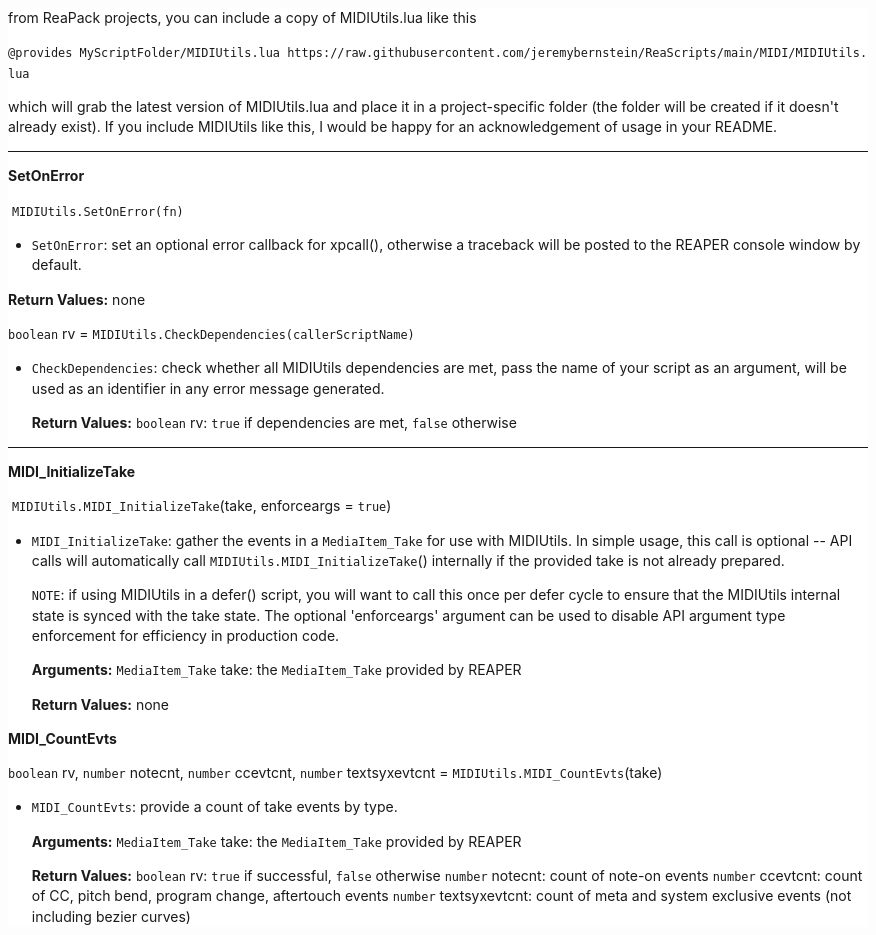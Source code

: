 from ReaPack projects, you can include a copy of MIDIUtils.lua like this

```
@provides MyScriptFolder/MIDIUtils.lua https://raw.githubusercontent.com/jeremybernstein/ReaScripts/main/MIDI/MIDIUtils.lua
```

which will grab the latest version of MIDIUtils.lua and place it in a project-specific folder
(the folder will be created if it doesn't already exist). If you include MIDIUtils like this, I would be happy for an acknowledgement of usage in your README.

-----

**SetOnError**

​	`MIDIUtils.SetOnError(fn)`

- `SetOnError`: set an optional error callback for xpcall(), otherwise a
traceback will be posted to the REAPER console window by default.

**Return Values:** none

`boolean` rv =
	`MIDIUtils.CheckDependencies(callerScriptName)`

- `CheckDependencies`: check whether all MIDIUtils dependencies are met,
  pass the name of your script as an argument, will be used as an
  identifier in any error message generated.

  **Return Values:**
  `boolean` rv: `true` if dependencies are met, `false` otherwise

-------------------------------------------------------------------------
**MIDI_InitializeTake**

​	`MIDIUtils.MIDI_InitializeTake`(take, enforceargs = `true`)

- `MIDI_InitializeTake`: gather the events in a `MediaItem_Take` for use with MIDIUtils. In simple usage, this call is optional -- API calls will automatically call `MIDIUtils.MIDI_InitializeTake`() internally if the provided take is not already prepared.

  `NOTE`: if using MIDIUtils in a defer() script, you will want to call this once per defer cycle to ensure that the MIDIUtils internal state is synced with the take state. The optional 'enforceargs' argument can be used to disable API argument type enforcement for efficiency in production code.

  **Arguments:**
  `MediaItem_Take` take: the `MediaItem_Take` provided by REAPER

  **Return Values:** none

**MIDI_CountEvts**

`boolean` rv, `number` notecnt, `number` ccevtcnt, `number` textsyxevtcnt =
	`MIDIUtils.MIDI_CountEvts`(take)

- `MIDI_CountEvts`: provide a count of take events by type.

  **Arguments:**
  `MediaItem_Take` take: the `MediaItem_Take` provided by REAPER

  **Return Values:**
  `boolean` rv: `true` if successful, `false` otherwise
  `number` notecnt: count of note-on events
  `number` ccevtcnt: count of CC, pitch bend, program change, aftertouch events
  `number` textsyxevtcnt: count of meta and system exclusive events (not including bezier curves)
